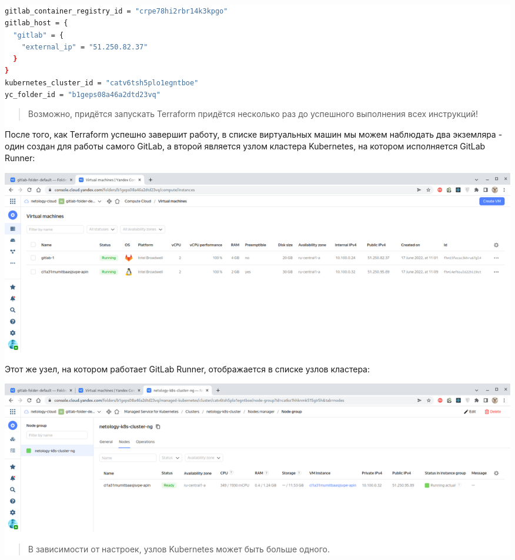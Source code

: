 ````bash
gitlab_container_registry_id = "crpe78hi2rbr14k3kpgo"
gitlab_host = {
  "gitlab" = {
    "external_ip" = "51.250.82.37"
  }
}
kubernetes_cluster_id = "catv6tsh5plo1egntboe"
yc_folder_id = "b1geps08a46a2dtd23vq"
````

> Возможно, придётся запускать Terraform придётся несколько раз до успешного выполнения всех
> инструкций!

После того, как Terraform успешно завершит работу, в списке виртуальных машин мы можем наблюдать
два экземляра - один создан для работы самого GitLab, а второй является узлом кластера Kubernetes,
на котором исполняется GitLab Runner:

![](yc_up.png)

Этот же узел, на котором работает GitLab Runner, отображается в списке узлов кластера:

![](kuber_cluster_node.png)

> В зависимости от настроек, узлов Kubernetes может быть больше одного.
